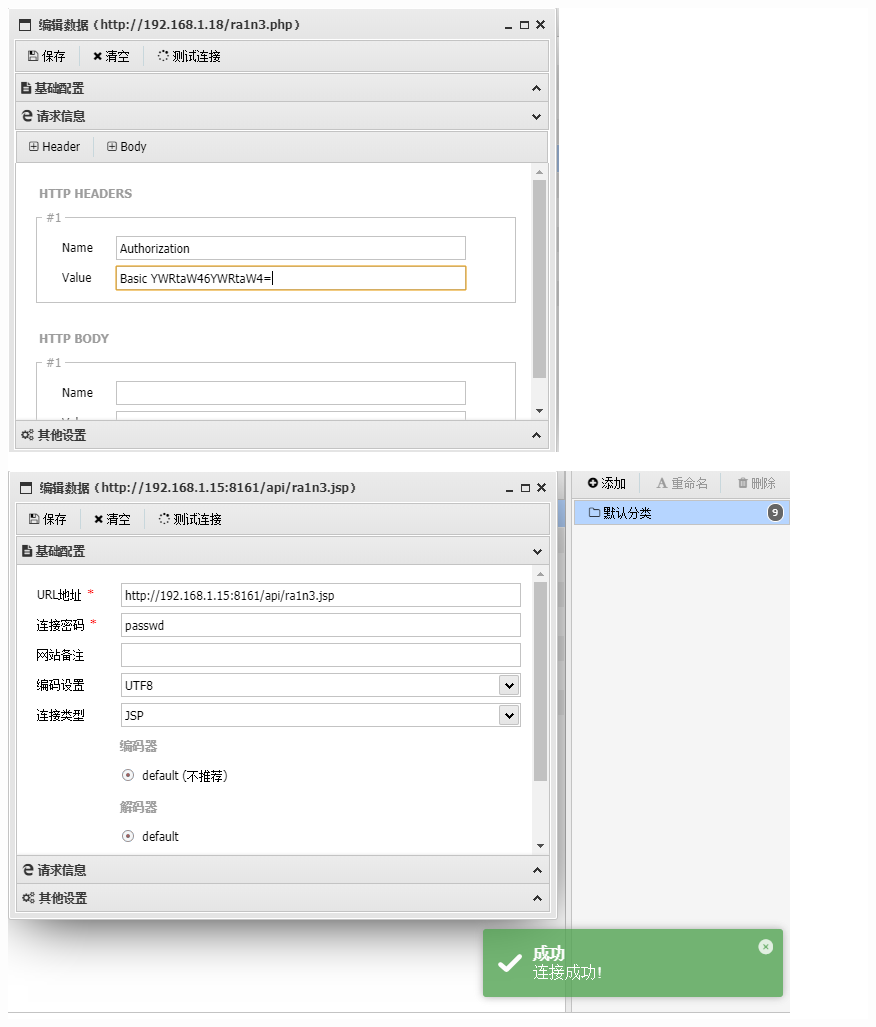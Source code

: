 ![image-20250408205947976](./assets/image-20250408205947976.png)

![image-20250408210106883](./assets/image-20250408210106883.png)
